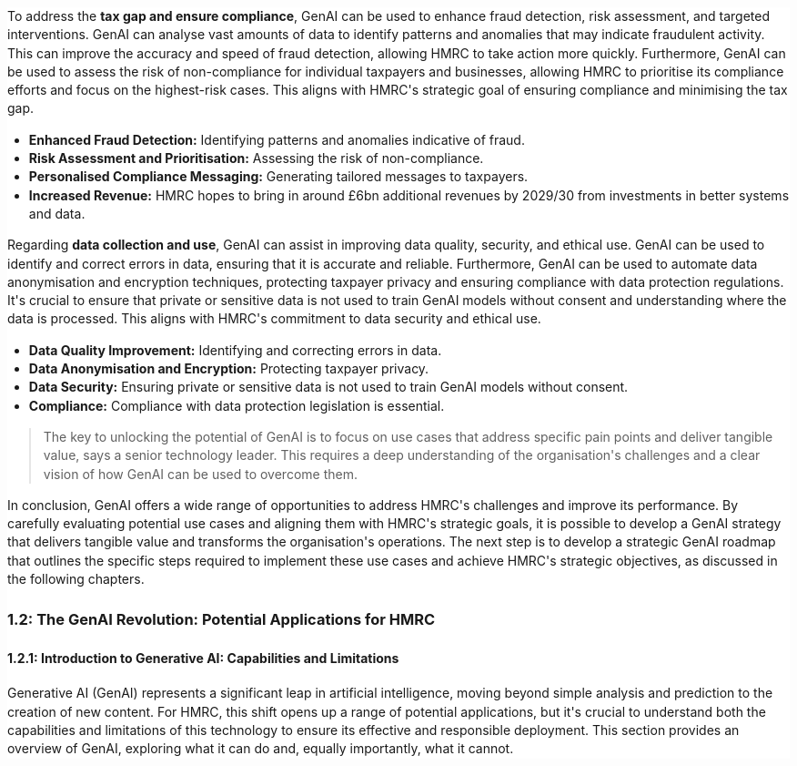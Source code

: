 To address the **tax gap and ensure compliance**, GenAI can be used to enhance fraud detection, risk assessment, and targeted interventions. GenAI can analyse vast amounts of data to identify patterns and anomalies that may indicate fraudulent activity. This can improve the accuracy and speed of fraud detection, allowing HMRC to take action more quickly. Furthermore, GenAI can be used to assess the risk of non-compliance for individual taxpayers and businesses, allowing HMRC to prioritise its compliance efforts and focus on the highest-risk cases. This aligns with HMRC's strategic goal of ensuring compliance and minimising the tax gap.

- **Enhanced Fraud Detection:** Identifying patterns and anomalies indicative of fraud.
- **Risk Assessment and Prioritisation:** Assessing the risk of non-compliance.
- **Personalised Compliance Messaging:** Generating tailored messages to taxpayers.
- **Increased Revenue:** HMRC hopes to bring in around £6bn additional revenues by 2029/30 from investments in better systems and data.

Regarding **data collection and use**, GenAI can assist in improving data quality, security, and ethical use. GenAI can be used to identify and correct errors in data, ensuring that it is accurate and reliable. Furthermore, GenAI can be used to automate data anonymisation and encryption techniques, protecting taxpayer privacy and ensuring compliance with data protection regulations. It's crucial to ensure that private or sensitive data is not used to train GenAI models without consent and understanding where the data is processed. This aligns with HMRC's commitment to data security and ethical use.

- **Data Quality Improvement:** Identifying and correcting errors in data.
- **Data Anonymisation and Encryption:** Protecting taxpayer privacy.
- **Data Security:** Ensuring private or sensitive data is not used to train GenAI models without consent.
- **Compliance:** Compliance with data protection legislation is essential.

> The key to unlocking the potential of GenAI is to focus on use cases that address specific pain points and deliver tangible value, says a senior technology leader. This requires a deep understanding of the organisation's challenges and a clear vision of how GenAI can be used to overcome them.

In conclusion, GenAI offers a wide range of opportunities to address HMRC's challenges and improve its performance. By carefully evaluating potential use cases and aligning them with HMRC's strategic goals, it is possible to develop a GenAI strategy that delivers tangible value and transforms the organisation's operations. The next step is to develop a strategic GenAI roadmap that outlines the specific steps required to implement these use cases and achieve HMRC's strategic objectives, as discussed in the following chapters.



### <a id="12-the-genai-revolution-potential-applications-for-hmrc"></a>1.2: The GenAI Revolution: Potential Applications for HMRC

#### <a id="121-introduction-to-generative-ai-capabilities-and-limitations"></a>1.2.1: Introduction to Generative AI: Capabilities and Limitations

Generative AI (GenAI) represents a significant leap in artificial intelligence, moving beyond simple analysis and prediction to the creation of new content. For HMRC, this shift opens up a range of potential applications, but it's crucial to understand both the capabilities and limitations of this technology to ensure its effective and responsible deployment. This section provides an overview of GenAI, exploring what it can do and, equally importantly, what it cannot.

